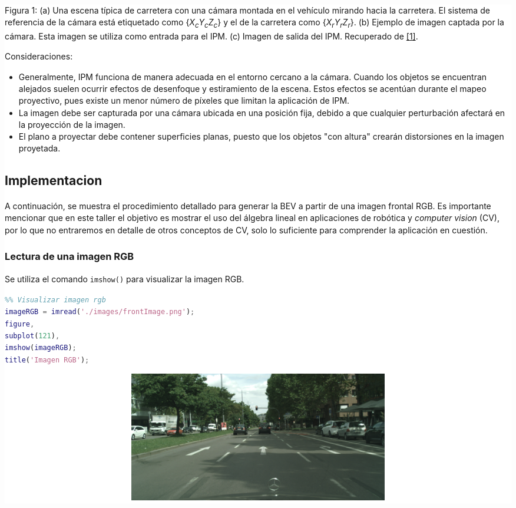 Figura 1: (a) Una escena típica de carretera con una cámara montada en el vehículo mirando hacia la carretera. El sistema de referencia de la cámara está etiquetado como {$X_cY_cZ_c$} y el de la carretera como {$X_rY_rZ_r$}. (b) Ejemplo de imagen captada por la cámara. Esta imagen se utiliza como entrada para el IPM. (c) Imagen de salida del IPM. Recuperado de [[1]](https://www.sciencedirect.com/science/article/abs/pii/S1566253514001031).
</p>


Consideraciones:
- Generalmente, IPM funciona de manera adecuada en el entorno cercano a la cámara. Cuando los objetos se encuentran alejados suelen ocurrir efectos de desenfoque y estiramiento de la escena. Estos efectos se acentúan durante el mapeo proyectivo, pues existe un menor número de píxeles que limitan la aplicación de IPM.
- La imagen debe ser capturada por una cámara ubicada en una posición fija, debido a que cualquier perturbación afectará en la proyección de la imagen.
- El plano a proyectar debe contener superficies planas, puesto que los objetos "con altura" crearán distorsiones en la imagen proyetada.


## Implementacion

A continuación, se muestra el procedimiento detallado para generar la BEV a partir de una imagen frontal RGB. Es importante mencionar que en este taller el objetivo es mostrar el uso del álgebra lineal en aplicaciones de robótica y *computer vision* (CV), por lo que no entraremos en detalle de otros conceptos de CV, solo lo suficiente para comprender la aplicación en cuestión.

### Lectura de una imagen RGB

Se utiliza el comando `imshow()` para visualizar la imagen RGB.
```matlab
%% Visualizar imagen rgb
imageRGB = imread('./images/frontImage.png');
figure,
subplot(121),
imshow(imageRGB);
title('Imagen RGB');
```

<p align="center">
  <img width="50%" src="./images/frontImage.png">
